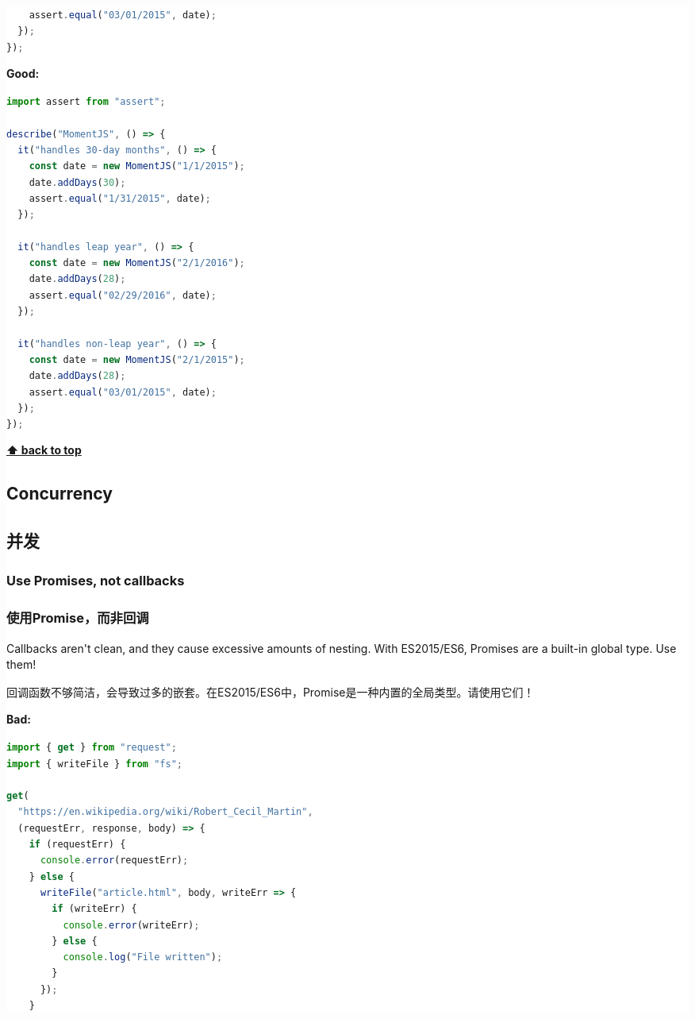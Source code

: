 ```javascript
    assert.equal("03/01/2015", date);
  });
});
```

**Good:**

```javascript
import assert from "assert";

describe("MomentJS", () => {
  it("handles 30-day months", () => {
    const date = new MomentJS("1/1/2015");
    date.addDays(30);
    assert.equal("1/31/2015", date);
  });

  it("handles leap year", () => {
    const date = new MomentJS("2/1/2016");
    date.addDays(28);
    assert.equal("02/29/2016", date);
  });

  it("handles non-leap year", () => {
    const date = new MomentJS("2/1/2015");
    date.addDays(28);
    assert.equal("03/01/2015", date);
  });
});
```

**[⬆ back to top](#table-of-contents)**

## **Concurrency**
## **并发**

### Use Promises, not callbacks 
### 使用Promise，而非回调

Callbacks aren't clean, and they cause excessive amounts of nesting. With ES2015/ES6,
Promises are a built-in global type. Use them!

回调函数不够简洁，会导致过多的嵌套。在ES2015/ES6中，Promise是一种内置的全局类型。请使用它们！

**Bad:**

```javascript
import { get } from "request";
import { writeFile } from "fs";

get(
  "https://en.wikipedia.org/wiki/Robert_Cecil_Martin",
  (requestErr, response, body) => {
    if (requestErr) {
      console.error(requestErr);
    } else {
      writeFile("article.html", body, writeErr => {
        if (writeErr) {
          console.error(writeErr);
        } else {
          console.log("File written");
        }
      });
    }
```